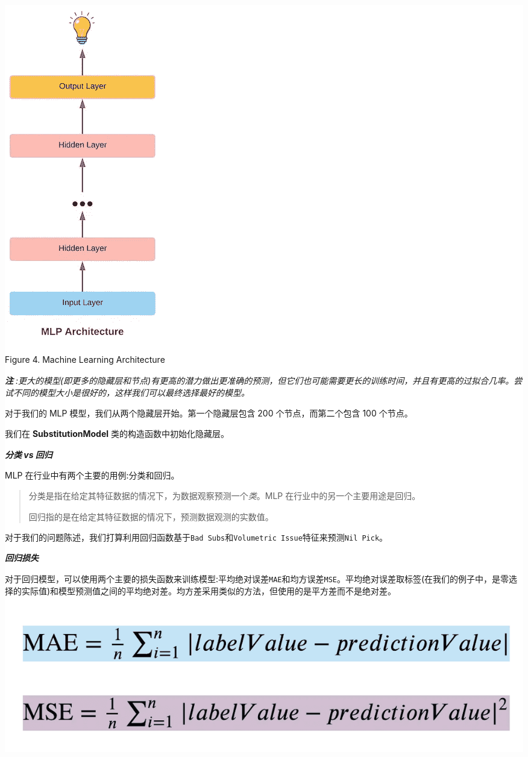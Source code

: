 ![](img/1a8c2dd832608e1adbfb3fd5b77cf1b2.png)

Figure 4\. Machine Learning Architecture

***注*** *:更大的模型(即更多的隐藏层和节点)有更高的潜力做出更准确的预测，但它们也可能需要更长的训练时间，并且有更高的过拟合几率。尝试不同的模型大小是很好的，这样我们可以最终选择最好的模型。*

对于我们的 MLP 模型，我们从两个隐藏层开始。第一个隐藏层包含 200 个节点，而第二个包含 100 个节点。

我们在 **SubstitutionModel** 类的构造函数中初始化隐藏层。

***分类 vs 回归***

MLP 在行业中有两个主要的用例:分类和回归。

> 分类是指在给定其特征数据的情况下，为数据观察预测一个*类*。MLP 在行业中的另一个主要用途是回归。
> 
> 回归指的是在给定其特征数据的情况下，预测数据观测的实数值。

对于我们的问题陈述，我们打算利用回归函数基于`Bad Subs`和`Volumetric Issue`特征来预测`Nil Pick`。

***回归损失***

对于回归模型，可以使用两个主要的损失函数来训练模型:平均绝对误差`MAE`和均方误差`MSE`。平均绝对误差取标签(在我们的例子中，是零选择的实际值)和模型预测值之间的平均绝对差。均方差采用类似的方法，但使用的是平方差而不是绝对差。

![](img/fc29da78506598e4a9c6f3aa324a69b9.png)
